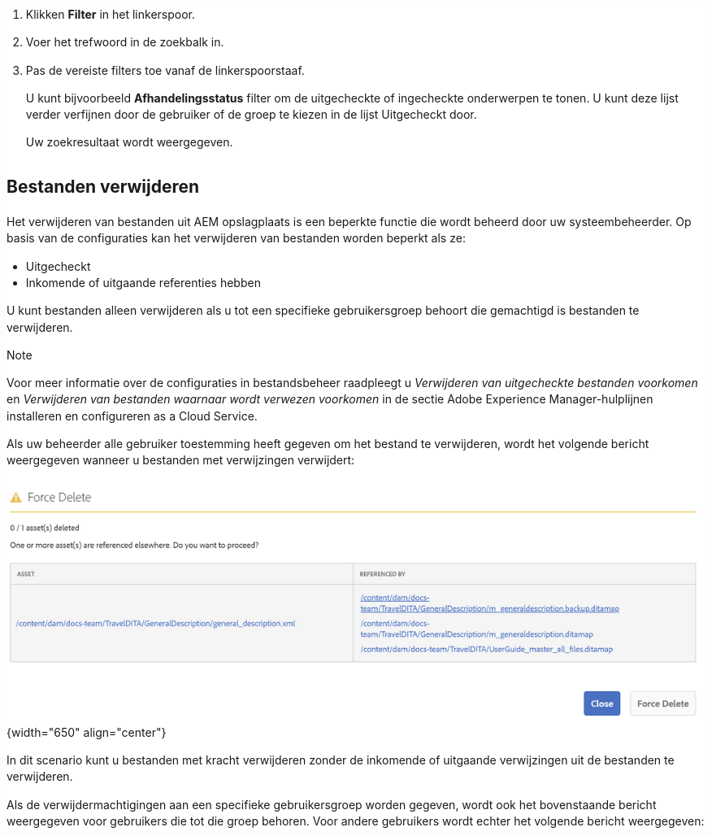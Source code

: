 1. Klikken **Filter** in het linkerspoor.
1. Voer het trefwoord in de zoekbalk in.
1. Pas de vereiste filters toe vanaf de linkerspoorstaaf.

   U kunt bijvoorbeeld **Afhandelingsstatus** filter om de uitgecheckte of ingecheckte onderwerpen te tonen. U kunt deze lijst verder verfijnen door de gebruiker of de groep te kiezen in de lijst Uitgecheckt door.

   Uw zoekresultaat wordt weergegeven.


## Bestanden verwijderen

Het verwijderen van bestanden uit AEM opslagplaats is een beperkte functie die wordt beheerd door uw systeembeheerder. Op basis van de configuraties kan het verwijderen van bestanden worden beperkt als ze:

- Uitgecheckt
- Inkomende of uitgaande referenties hebben

U kunt bestanden alleen verwijderen als u tot een specifieke gebruikersgroep behoort die gemachtigd is bestanden te verwijderen.

>[!NOTE]
>
> Voor meer informatie over de configuraties in bestandsbeheer raadpleegt u *Verwijderen van uitgecheckte bestanden voorkomen* en *Verwijderen van bestanden waarnaar wordt verwezen voorkomen* in de sectie Adobe Experience Manager-hulplijnen installeren en configureren as a Cloud Service.

Als uw beheerder alle gebruiker toestemming heeft gegeven om het bestand te verwijderen, wordt het volgende bericht weergegeven wanneer u bestanden met verwijzingen verwijdert:

![](images/allow_unsafe_delete-force-delete.PNG){width="650" align="center"}

In dit scenario kunt u bestanden met kracht verwijderen zonder de inkomende of uitgaande verwijzingen uit de bestanden te verwijderen.

Als de verwijdermachtigingen aan een specifieke gebruikersgroep worden gegeven, wordt ook het bovenstaande bericht weergegeven voor gebruikers die tot die groep behoren. Voor andere gebruikers wordt echter het volgende bericht weergegeven:
